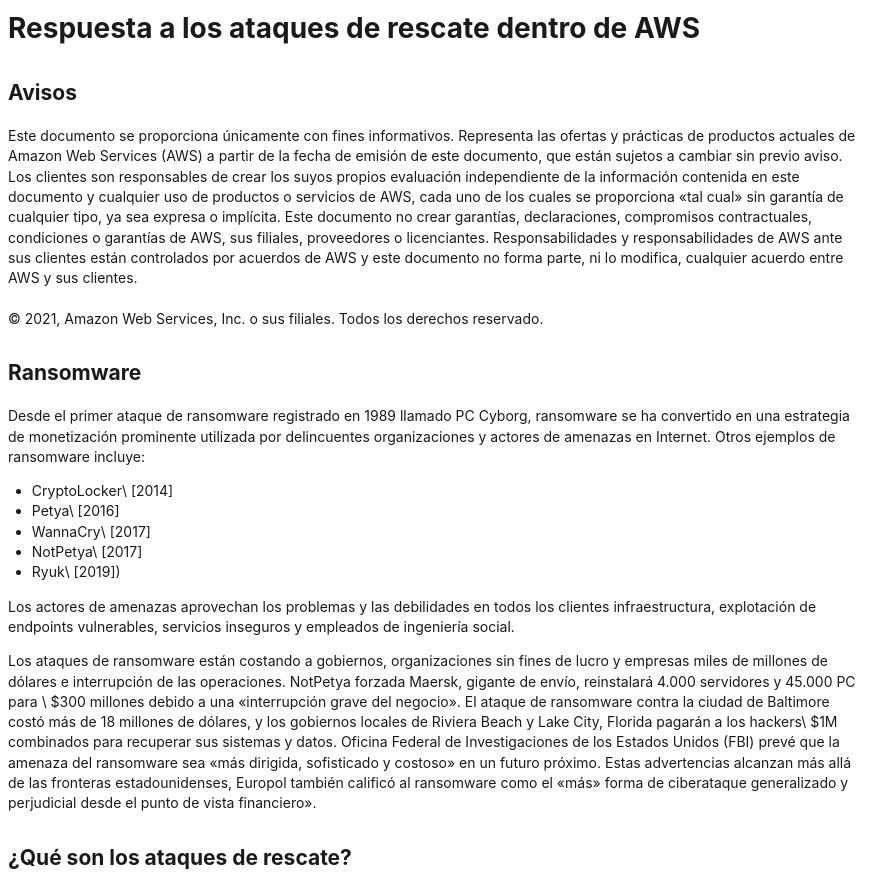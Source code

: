 # Respuesta a los ataques de rescate dentro de AWS

## Avisos

Este documento se proporciona únicamente con fines informativos. Representa
las ofertas y prácticas de productos actuales de Amazon Web Services
(AWS) a partir de la fecha de emisión de este documento, que están sujetos a
cambiar sin previo aviso. Los clientes son responsables de crear los suyos propios
evaluación independiente de la información contenida en este documento y cualquier uso
de productos o servicios de AWS, cada uno de los cuales se proporciona «tal cual» sin
garantía de cualquier tipo, ya sea expresa o implícita. Este documento no
crear garantías, declaraciones, compromisos contractuales,
condiciones o garantías de AWS, sus filiales, proveedores o
licenciantes. Responsabilidades y responsabilidades de AWS ante sus clientes
están controlados por acuerdos de AWS y este documento no forma parte, ni
lo modifica, cualquier acuerdo entre AWS y sus clientes. \
\
© 2021, Amazon Web Services, Inc. o sus filiales. Todos los derechos
reservado.

## Ransomware

Desde el primer ataque de ransomware registrado en 1989 llamado PC Cyborg,
ransomware se ha convertido en una estrategia de monetización prominente utilizada por delincuentes
organizaciones y actores de amenazas en Internet. Otros ejemplos de
ransomware incluye:

- CryptoLocker\ [2014\]
- Petya\ [2016\]
- WannaCry\ [2017\]
- NotPetya\ [2017\]
- Ryuk\ [2019\])

Los actores de amenazas aprovechan los problemas y las debilidades en todos los clientes
infraestructura, explotación de endpoints vulnerables, servicios inseguros y
empleados de ingeniería social.

Los ataques de ransomware están costando a gobiernos, organizaciones sin fines de lucro y empresas
miles de millones de dólares e interrupción de las operaciones. NotPetya forzada
Maersk, gigante de envío, reinstalará 4.000 servidores y 45.000 PC para
\ $300 millones debido a una «interrupción grave del negocio». El ataque de ransomware contra
la ciudad de Baltimore costó más de 18 millones de dólares, y los gobiernos locales de
Riviera Beach y Lake City, Florida pagarán a los hackers\ $1M combinados para
recuperar sus sistemas y datos. Oficina Federal de Investigaciones de los Estados Unidos
(FBI) prevé que la amenaza del ransomware sea «más dirigida,
sofisticado y costoso» en un futuro próximo. Estas advertencias alcanzan
más allá de las fronteras estadounidenses, Europol también calificó al ransomware como el «más»
forma de ciberataque generalizado y perjudicial desde el punto de vista financiero».

## ¿Qué son los ataques de rescate?
